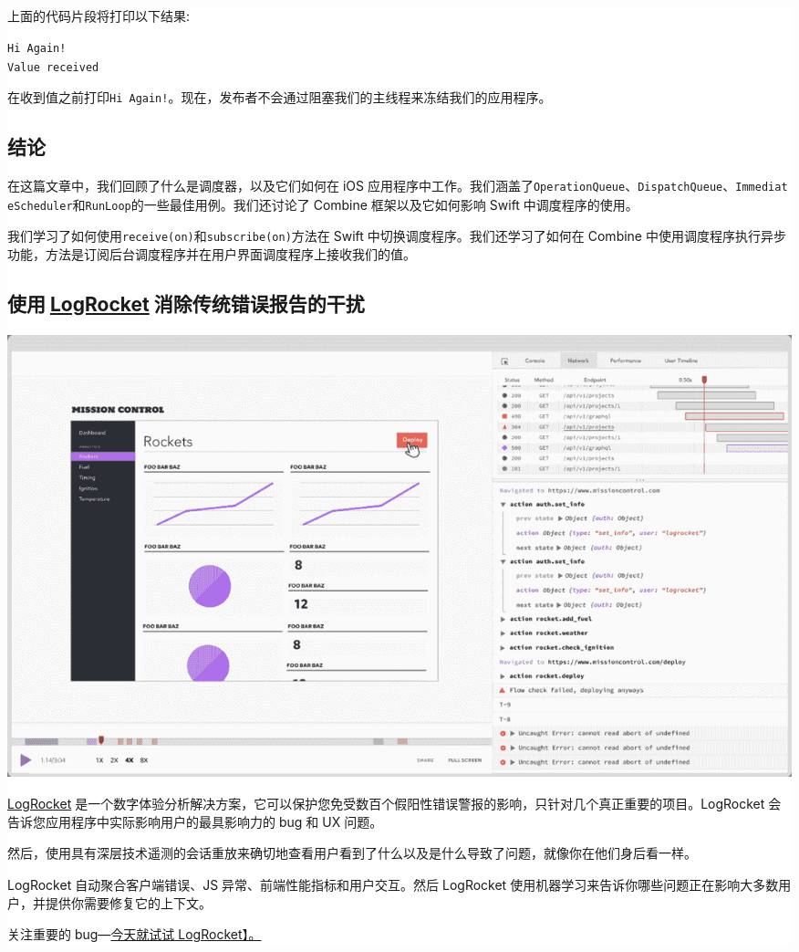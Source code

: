 上面的代码片段将打印以下结果:

```
Hi Again!
Value received

```

在收到值之前打印`Hi Again!`。现在，发布者不会通过阻塞我们的主线程来冻结我们的应用程序。

## 结论

在这篇文章中，我们回顾了什么是调度器，以及它们如何在 iOS 应用程序中工作。我们涵盖了`OperationQueue`、`DispatchQueue`、`ImmediateScheduler`和`RunLoop`的一些最佳用例。我们还讨论了 Combine 框架以及它如何影响 Swift 中调度程序的使用。

我们学习了如何使用`receive(on)`和`subscribe(on)`方法在 Swift 中切换调度程序。我们还学习了如何在 Combine 中使用调度程序执行异步功能，方法是订阅后台调度程序并在用户界面调度程序上接收我们的值。

## 使用 [LogRocket](https://lp.logrocket.com/blg/signup) 消除传统错误报告的干扰

[![LogRocket Dashboard Free Trial Banner](img/d6f5a5dd739296c1dd7aab3d5e77eeb9.png)](https://lp.logrocket.com/blg/signup)

[LogRocket](https://lp.logrocket.com/blg/signup) 是一个数字体验分析解决方案，它可以保护您免受数百个假阳性错误警报的影响，只针对几个真正重要的项目。LogRocket 会告诉您应用程序中实际影响用户的最具影响力的 bug 和 UX 问题。

然后，使用具有深层技术遥测的会话重放来确切地查看用户看到了什么以及是什么导致了问题，就像你在他们身后看一样。

LogRocket 自动聚合客户端错误、JS 异常、前端性能指标和用户交互。然后 LogRocket 使用机器学习来告诉你哪些问题正在影响大多数用户，并提供你需要修复它的上下文。

关注重要的 bug—[今天就试试 LogRocket】。](https://lp.logrocket.com/blg/signup-issue-free)